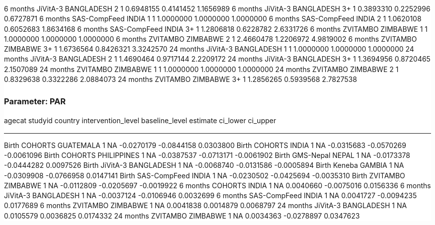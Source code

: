 6 months    JiVitA-3       BANGLADESH    2                    1                 0.6948155   0.4141452   1.1656989
6 months    JiVitA-3       BANGLADESH    3+                   1                 0.3893310   0.2252996   0.6727871
6 months    SAS-CompFeed   INDIA         1                    1                 1.0000000   1.0000000   1.0000000
6 months    SAS-CompFeed   INDIA         2                    1                 1.0620108   0.6052683   1.8634168
6 months    SAS-CompFeed   INDIA         3+                   1                 1.2806818   0.6228782   2.6331726
6 months    ZVITAMBO       ZIMBABWE      1                    1                 1.0000000   1.0000000   1.0000000
6 months    ZVITAMBO       ZIMBABWE      2                    1                 2.4660478   1.2206972   4.9819002
6 months    ZVITAMBO       ZIMBABWE      3+                   1                 1.6736564   0.8426321   3.3242570
24 months   JiVitA-3       BANGLADESH    1                    1                 1.0000000   1.0000000   1.0000000
24 months   JiVitA-3       BANGLADESH    2                    1                 1.4690464   0.9717144   2.2209172
24 months   JiVitA-3       BANGLADESH    3+                   1                 1.3694956   0.8720465   2.1507089
24 months   ZVITAMBO       ZIMBABWE      1                    1                 1.0000000   1.0000000   1.0000000
24 months   ZVITAMBO       ZIMBABWE      2                    1                 0.8329638   0.3322286   2.0884073
24 months   ZVITAMBO       ZIMBABWE      3+                   1                 1.2856265   0.5939568   2.7827538


### Parameter: PAR


agecat      studyid        country       intervention_level   baseline_level      estimate     ci_lower     ci_upper
----------  -------------  ------------  -------------------  ---------------  -----------  -----------  -----------
Birth       COHORTS        GUATEMALA     1                    NA                -0.0270179   -0.0844158    0.0303800
Birth       COHORTS        INDIA         1                    NA                -0.0315683   -0.0570269   -0.0061096
Birth       COHORTS        PHILIPPINES   1                    NA                -0.0387537   -0.0713171   -0.0061902
Birth       GMS-Nepal      NEPAL         1                    NA                -0.0173378   -0.0444282    0.0097526
Birth       JiVitA-3       BANGLADESH    1                    NA                -0.0068740   -0.0131586   -0.0005894
Birth       Keneba         GAMBIA        1                    NA                -0.0309908   -0.0766958    0.0147141
Birth       SAS-CompFeed   INDIA         1                    NA                -0.0230502   -0.0425694   -0.0035310
Birth       ZVITAMBO       ZIMBABWE      1                    NA                -0.0112809   -0.0205697   -0.0019922
6 months    COHORTS        INDIA         1                    NA                 0.0040660   -0.0075016    0.0156336
6 months    JiVitA-3       BANGLADESH    1                    NA                -0.0037124   -0.0106946    0.0032699
6 months    SAS-CompFeed   INDIA         1                    NA                 0.0041727   -0.0094235    0.0177689
6 months    ZVITAMBO       ZIMBABWE      1                    NA                 0.0041838    0.0014879    0.0068797
24 months   JiVitA-3       BANGLADESH    1                    NA                 0.0105579    0.0036825    0.0174332
24 months   ZVITAMBO       ZIMBABWE      1                    NA                 0.0034363   -0.0278897    0.0347623